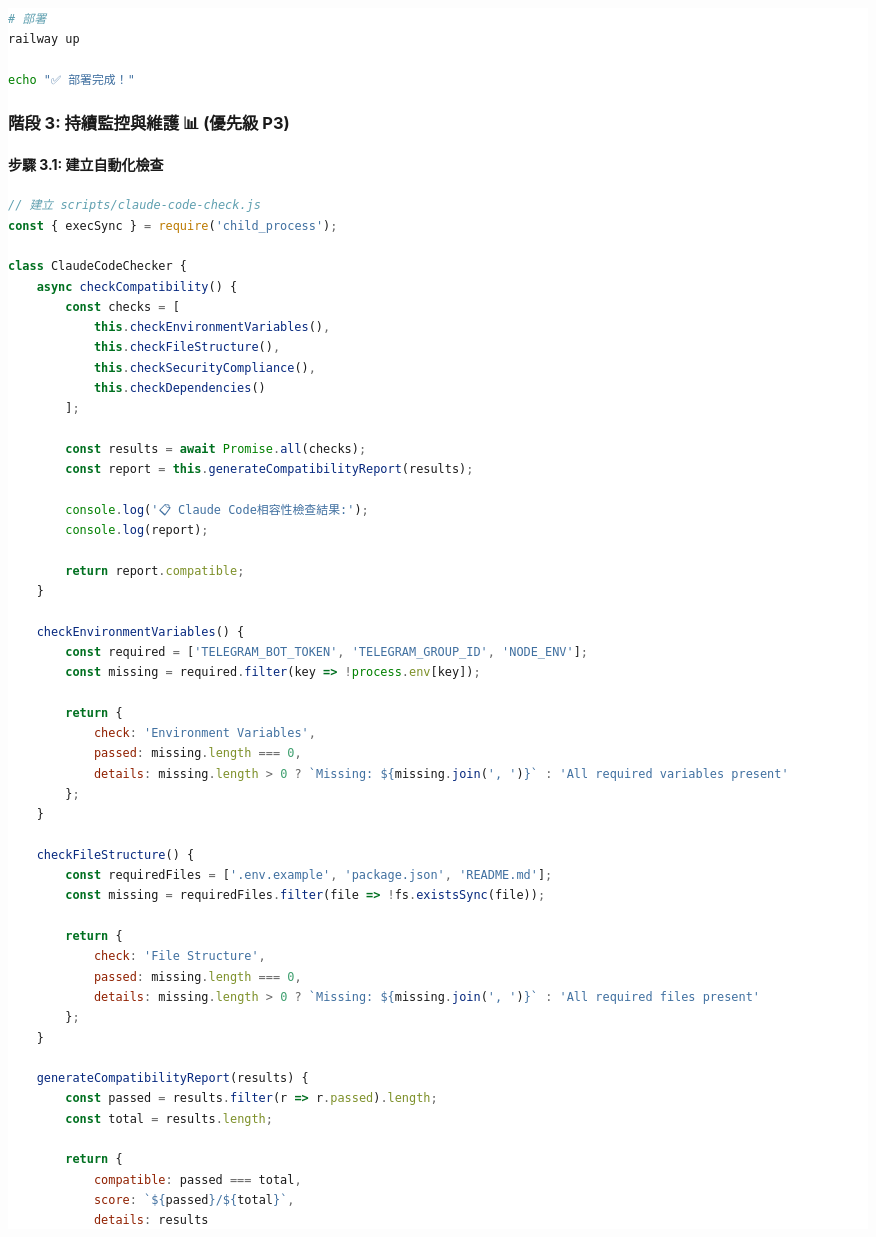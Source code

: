 ```bash
# 部署
railway up

echo "✅ 部署完成！"
```

### 階段 3: 持續監控與維護 📊 (優先級 P3)

#### 步驟 3.1: 建立自動化檢查
```javascript
// 建立 scripts/claude-code-check.js
const { execSync } = require('child_process');

class ClaudeCodeChecker {
    async checkCompatibility() {
        const checks = [
            this.checkEnvironmentVariables(),
            this.checkFileStructure(),
            this.checkSecurityCompliance(),
            this.checkDependencies()
        ];

        const results = await Promise.all(checks);
        const report = this.generateCompatibilityReport(results);
        
        console.log('📋 Claude Code相容性檢查結果:');
        console.log(report);

        return report.compatible;
    }

    checkEnvironmentVariables() {
        const required = ['TELEGRAM_BOT_TOKEN', 'TELEGRAM_GROUP_ID', 'NODE_ENV'];
        const missing = required.filter(key => !process.env[key]);
        
        return {
            check: 'Environment Variables',
            passed: missing.length === 0,
            details: missing.length > 0 ? `Missing: ${missing.join(', ')}` : 'All required variables present'
        };
    }

    checkFileStructure() {
        const requiredFiles = ['.env.example', 'package.json', 'README.md'];
        const missing = requiredFiles.filter(file => !fs.existsSync(file));
        
        return {
            check: 'File Structure',
            passed: missing.length === 0,
            details: missing.length > 0 ? `Missing: ${missing.join(', ')}` : 'All required files present'
        };
    }

    generateCompatibilityReport(results) {
        const passed = results.filter(r => r.passed).length;
        const total = results.length;
        
        return {
            compatible: passed === total,
            score: `${passed}/${total}`,
            details: results
```